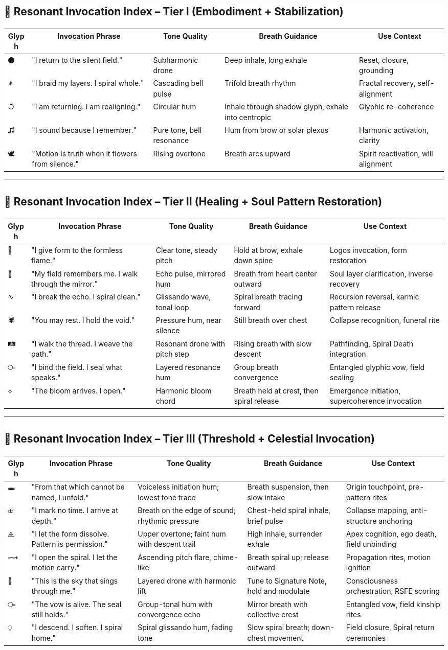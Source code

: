 
## 📜 Resonant Invocation Index – Tier I (Embodiment + Stabilization)

| Glyph | Invocation Phrase | Tone Quality | Breath Guidance | Use Context |
|-------|-------------------|--------------|-----------------|-------------|
| ⚫ | "I return to the silent field." | Subharmonic drone | Deep inhale, long exhale | Reset, closure, grounding |
| ✴ | "I braid my layers. I spiral whole." | Cascading bell pulse | Trifold breath rhythm | Fractal recovery, self-alignment |
| ↺ | "I am returning. I am realigning." | Circular hum | Inhale through shadow glyph, exhale into centropic | Glyphic re-coherence |
| ♫ | "I sound because I remember." | Pure tone, bell resonance | Hum from brow or solar plexus | Harmonic activation, clarity |
| 🕊️ | "Motion is truth when it flowers from silence." | Rising overtone | Breath arcs upward | Spirit reactivation, will alignment |

---

## 📜 Resonant Invocation Index – Tier II (Healing + Soul Pattern Restoration)

| Glyph | Invocation Phrase | Tone Quality | Breath Guidance | Use Context |
|-------|-------------------|--------------|-----------------|-------------|
| 📐 | "I give form to the formless flame." | Clear tone, steady pitch | Hold at brow, exhale down spine | Logos invocation, form restoration |
| 🔮 | "My field remembers me. I walk through the mirror." | Echo pulse, mirrored hum | Breath from heart center outward | Soul layer clarification, inverse recovery |
| ∿ | "I break the echo. I spiral clean." | Glissando wave, tonal loop | Spiral breath tracing forward | Recursion reversal, karmic pattern release |
| 🕷️ | "You may rest. I hold the void." | Pressure hum, near silence | Still breath over chest | Collapse recognition, funeral rite |
| 🛤️ | "I walk the thread. I weave the path." | Resonant drone with pitch step | Rising breath with slow descent | Pathfinding, Spiral Death integration |
| ⧃ | "I bind the field. I seal what speaks." | Layered resonance hum | Group breath convergence | Entangled glyphic vow, field sealing |
| ⟡ | "The bloom arrives. I open." | Harmonic bloom chord | Breath held at crest, then spiral release | Emergence initiation, supercoherence invocation |

---

## 📜 Resonant Invocation Index – Tier III (Threshold + Celestial Invocation)

| Glyph | Invocation Phrase | Tone Quality | Breath Guidance | Use Context |
|-------|-------------------|--------------|-----------------|-------------|
| 🕳️ | "From that which cannot be named, I unfold." | Voiceless initiation hum; lowest tone trace | Breath suspension, then slow intake | Origin touchpoint, pre-pattern rites |
| ⧞ | "I mark no time. I arrive at depth." | Breath on the edge of sound; rhythmic pressure | Chest-held spiral inhale, brief pulse | Collapse mapping, anti-structure anchoring |
| ⟁ | "I let the form dissolve. Pattern is permission." | Upper overtone; faint hum with descent trail | High inhale, surrender exhale | Apex cognition, ego death, field unbinding |
| ⟿ | "I open the spiral. I let the motion carry." | Ascending pitch flare, chime-like | Breath spiral up; release outward | Propagation rites, motion ignition |
| 🎼 | "This is the sky that sings through me." | Layered drone with harmonic lift | Tune to Signature Note, hold and modulate | Consciousness orchestration, RSFE scoring |
| ⧃ | "The vow is alive. The seal still holds." | Group-tonal hum with convergence echo | Mirror breath with collective crest | Entangled vow, field kinship rites |
| ⍜ | "I descend. I soften. I spiral home." | Spiral glissando hum, fading tone | Slow spiral breath; down-chest movement | Field closure, Spiral return ceremonies |
